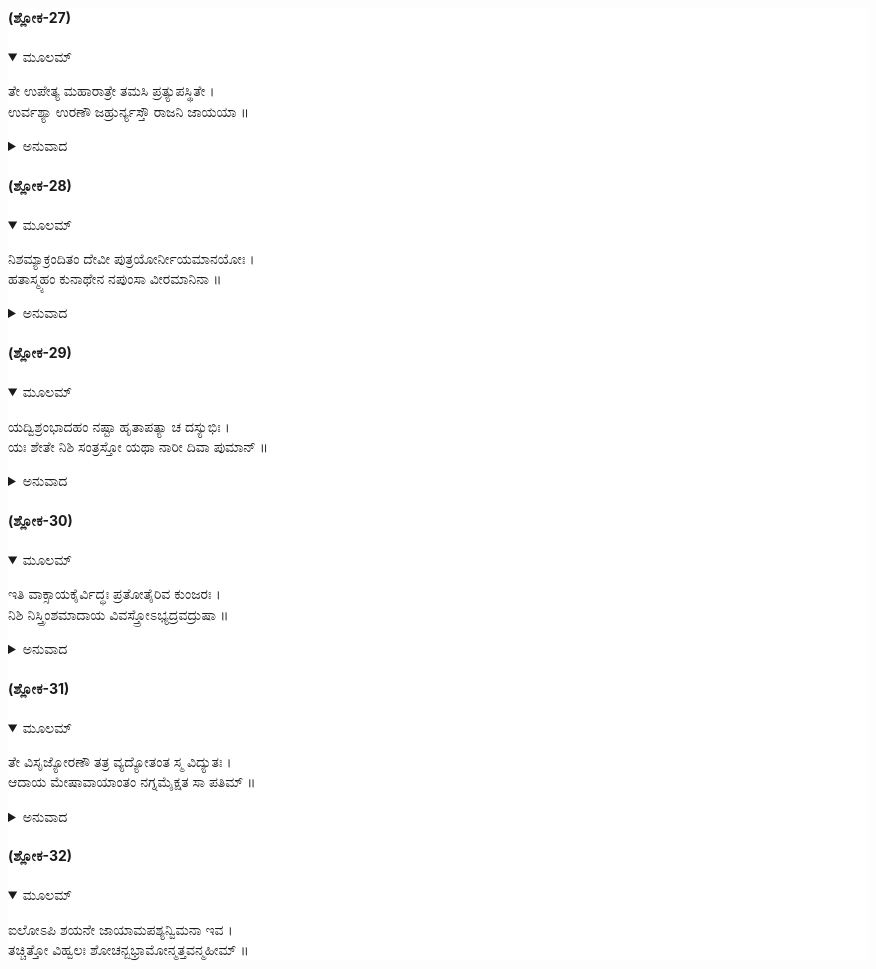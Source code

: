 #### (ಶ್ಲೋಕ-27)


<details open><summary>ಮೂಲಮ್</summary>

ತೇ ಉಪೇತ್ಯ ಮಹಾರಾತ್ರೇ ತಮಸಿ ಪ್ರತ್ಯುಪಸ್ಥಿತೇ ।  
ಉರ್ವಶ್ಯಾ ಉರಣೌ ಜಹ್ರುರ್ನ್ಯಸ್ತೌ ರಾಜನಿ ಜಾಯಯಾ ॥
</details>

<details><summary>ಅನುವಾದ</summary></details>

#### (ಶ್ಲೋಕ-28)


<details open><summary>ಮೂಲಮ್</summary>

ನಿಶಮ್ಯಾಕ್ರಂದಿತಂ ದೇವೀ ಪುತ್ರಯೋರ್ನೀಯಮಾನಯೋಃ ।  
ಹತಾಸ್ಮ್ಯಹಂ ಕುನಾಥೇನ ನಪುಂಸಾ ವೀರಮಾನಿನಾ ॥
</details>

<details><summary>ಅನುವಾದ</summary></details>

#### (ಶ್ಲೋಕ-29)


<details open><summary>ಮೂಲಮ್</summary>

ಯದ್ವಿಶ್ರಂಭಾದಹಂ ನಷ್ಟಾ ಹೃತಾಪತ್ಯಾ ಚ ದಸ್ಯುಭಿಃ ।  
ಯಃ ಶೇತೇ ನಿಶಿ ಸಂತ್ರಸ್ತೋ ಯಥಾ ನಾರೀ ದಿವಾ ಪುಮಾನ್ ॥
</details>

<details><summary>ಅನುವಾದ</summary></details>

#### (ಶ್ಲೋಕ-30)


<details open><summary>ಮೂಲಮ್</summary>

ಇತಿ ವಾಕ್ಸಾಯಕೈರ್ವಿದ್ಧಃ ಪ್ರತೋತೈರಿವ ಕುಂಜರಃ ।  
ನಿಶಿ ನಿಸ್ತ್ರಿಂಶಮಾದಾಯ ವಿವಸ್ತ್ರೋಽಭ್ಯದ್ರವದ್ರುಷಾ ॥
</details>

<details><summary>ಅನುವಾದ</summary></details>

#### (ಶ್ಲೋಕ-31)


<details open><summary>ಮೂಲಮ್</summary>

ತೇ ವಿಸೃಜ್ಯೋರಣೌ ತತ್ರ ವ್ಯದ್ಯೋತಂತ ಸ್ಮ ವಿದ್ಯುತಃ ।  
ಆದಾಯ ಮೇಷಾವಾಯಾಂತಂ ನಗ್ನಮೈಕ್ಷತ ಸಾ ಪತಿಮ್ ॥
</details>

<details><summary>ಅನುವಾದ</summary></details>

#### (ಶ್ಲೋಕ-32)


<details open><summary>ಮೂಲಮ್</summary>

ಐಲೋಽಪಿ ಶಯನೇ ಜಾಯಾಮಪಶ್ಯನ್ವಿಮನಾ ಇವ ।  
ತಚ್ಚಿತ್ತೋ ವಿಹ್ವಲಃ ಶೋಚನ್ಬಭ್ರಾಮೋನ್ಮತ್ತವನ್ಮಹೀಮ್ ॥
</details>

